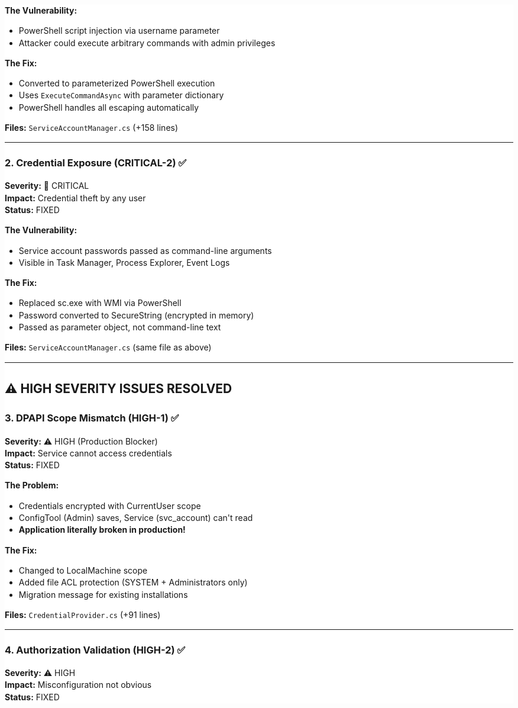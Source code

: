 **The Vulnerability:**
- PowerShell script injection via username parameter
- Attacker could execute arbitrary commands with admin privileges

**The Fix:**
- Converted to parameterized PowerShell execution
- Uses `ExecuteCommandAsync` with parameter dictionary
- PowerShell handles all escaping automatically

**Files:** `ServiceAccountManager.cs` (+158 lines)

---

### 2. Credential Exposure (CRITICAL-2) ✅
**Severity:** 🔴 CRITICAL  
**Impact:** Credential theft by any user  
**Status:** FIXED

**The Vulnerability:**
- Service account passwords passed as command-line arguments
- Visible in Task Manager, Process Explorer, Event Logs

**The Fix:**
- Replaced sc.exe with WMI via PowerShell
- Password converted to SecureString (encrypted in memory)
- Passed as parameter object, not command-line text

**Files:** `ServiceAccountManager.cs` (same file as above)

---

## ⚠️ HIGH SEVERITY ISSUES RESOLVED

### 3. DPAPI Scope Mismatch (HIGH-1) ✅
**Severity:** ⚠️ HIGH (Production Blocker)  
**Impact:** Service cannot access credentials  
**Status:** FIXED

**The Problem:**
- Credentials encrypted with CurrentUser scope
- ConfigTool (Admin) saves, Service (svc_account) can't read
- **Application literally broken in production!**

**The Fix:**
- Changed to LocalMachine scope
- Added file ACL protection (SYSTEM + Administrators only)
- Migration message for existing installations

**Files:** `CredentialProvider.cs` (+91 lines)

---

### 4. Authorization Validation (HIGH-2) ✅
**Severity:** ⚠️ HIGH  
**Impact:** Misconfiguration not obvious  
**Status:** FIXED
